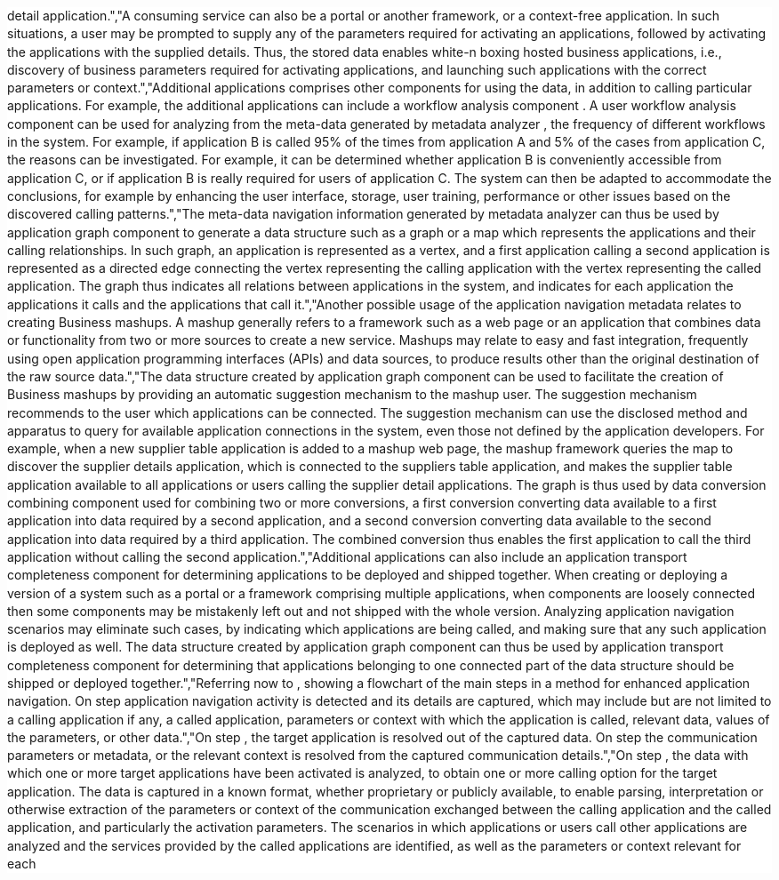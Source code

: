 detail application.","A consuming service can also be a portal or another framework, or a context-free application. In such situations, a user may be prompted to supply any of the parameters required for activating an applications, followed by activating the applications with the supplied details. Thus, the stored data enables white-n boxing hosted business applications, i.e., discovery of business parameters required for activating applications, and launching such applications with the correct parameters or context.","Additional applications  comprises other components for using the data, in addition to calling particular applications. For example, the additional applications can include a workflow analysis component . A user workflow analysis component can be used for analyzing from the meta-data generated by metadata analyzer , the frequency of different workflows in the system. For example, if application B is called 95% of the times from application A and 5% of the cases from application C, the reasons can be investigated. For example, it can be determined whether application B is conveniently accessible from application C, or if application B is really required for users of application C. The system can then be adapted to accommodate the conclusions, for example by enhancing the user interface, storage, user training, performance or other issues based on the discovered calling patterns.","The meta-data navigation information generated by metadata analyzer  can thus be used by application graph component  to generate a data structure such as a graph or a map which represents the applications and their calling relationships. In such graph, an application is represented as a vertex, and a first application calling a second application is represented as a directed edge connecting the vertex representing the calling application with the vertex representing the called application. The graph thus indicates all relations between applications in the system, and indicates for each application the applications it calls and the applications that call it.","Another possible usage of the application navigation metadata relates to creating Business mashups. A mashup generally refers to a framework such as a web page or an application that combines data or functionality from two or more sources to create a new service. Mashups may relate to easy and fast integration, frequently using open application programming interfaces (APIs) and data sources, to produce results other than the original destination of the raw source data.","The data structure created by application graph component  can be used to facilitate the creation of Business mashups by providing an automatic suggestion mechanism to the mashup user. The suggestion mechanism recommends to the user which applications can be connected. The suggestion mechanism can use the disclosed method and apparatus to query for available application connections in the system, even those not defined by the application developers. For example, when a new supplier table application is added to a mashup web page, the mashup framework queries the map to discover the supplier details application, which is connected to the suppliers table application, and makes the supplier table application available to all applications or users calling the supplier detail applications. The graph is thus used by data conversion combining component  used for combining two or more conversions, a first conversion converting data available to a first application into data required by a second application, and a second conversion converting data available to the second application into data required by a third application. The combined conversion thus enables the first application to call the third application without calling the second application.","Additional applications  can also include an application transport completeness component  for determining applications to be deployed and shipped together. When creating or deploying a version of a system such as a portal or a framework comprising multiple applications, when components are loosely connected then some components may be mistakenly left out and not shipped with the whole version. Analyzing application navigation scenarios may eliminate such cases, by indicating which applications are being called, and making sure that any such application is deployed as well. The data structure created by application graph component  can thus be used by application transport completeness component  for determining that applications belonging to one connected part of the data structure should be shipped or deployed together.","Referring now to , showing a flowchart of the main steps in a method for enhanced application navigation. On step  application navigation activity is detected and its details are captured, which may include but are not limited to a calling application if any, a called application, parameters or context with which the application is called, relevant data, values of the parameters, or other data.","On step , the target application is resolved out of the captured data. On step  the communication parameters or metadata, or the relevant context is resolved from the captured communication details.","On step , the data with which one or more target applications have been activated is analyzed, to obtain one or more calling option for the target application. The data is captured in a known format, whether proprietary or publicly available, to enable parsing, interpretation or otherwise extraction of the parameters or context of the communication exchanged between the calling application and the called application, and particularly the activation parameters. The scenarios in which applications or users call other applications are analyzed and the services provided by the called applications are identified, as well as the parameters or context relevant for each
